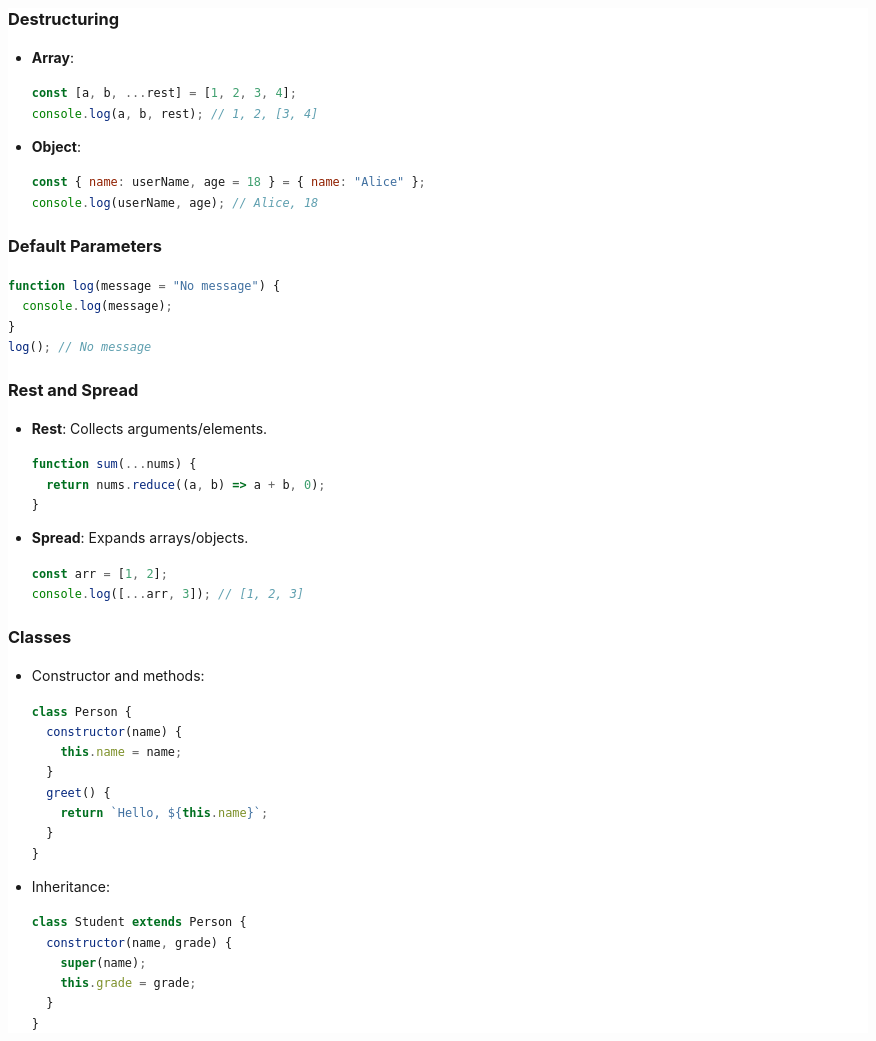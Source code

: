 ### Destructuring
- **Array**:
  ```javascript
  const [a, b, ...rest] = [1, 2, 3, 4];
  console.log(a, b, rest); // 1, 2, [3, 4]
  ```
- **Object**:
  ```javascript
  const { name: userName, age = 18 } = { name: "Alice" };
  console.log(userName, age); // Alice, 18
  ```

### Default Parameters
  ```javascript
  function log(message = "No message") {
    console.log(message);
  }
  log(); // No message
  ```

### Rest and Spread
- **Rest**: Collects arguments/elements.
  ```javascript
  function sum(...nums) {
    return nums.reduce((a, b) => a + b, 0);
  }
  ```
- **Spread**: Expands arrays/objects.
  ```javascript
  const arr = [1, 2];
  console.log([...arr, 3]); // [1, 2, 3]
  ```

### Classes
- Constructor and methods:
  ```javascript
  class Person {
    constructor(name) {
      this.name = name;
    }
    greet() {
      return `Hello, ${this.name}`;
    }
  }
  ```
- Inheritance:
  ```javascript
  class Student extends Person {
    constructor(name, grade) {
      super(name);
      this.grade = grade;
    }
  }
  ```

